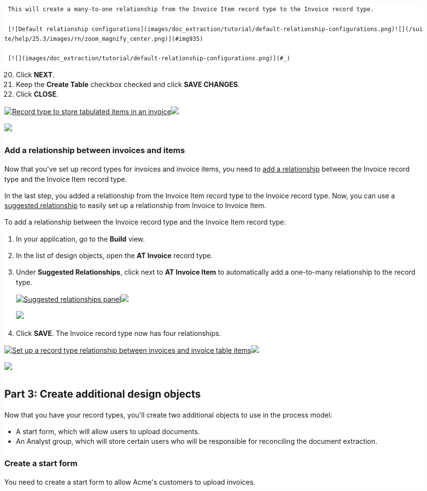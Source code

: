      This will create a many-to-one relationship from the Invoice Item record type to the Invoice record type.

     [![Default relationship configurations](images/doc_extraction/tutorial/default-relationship-configurations.png)![](/suite/help/25.3/images/rn/zoom_magnify_center.png)](#img935)

     [![](images/doc_extraction/tutorial/default-relationship-configurations.png)](#_)

20.  Click **NEXT**.
21.  Keep the **Create Table** checkbox checked and click **SAVE CHANGES**.
22.  Click **CLOSE**.

[![Record type to store tabulated items in an invoice](images/doc_extraction/tutorial/tutorial_record_invoice_item.png)![](/suite/help/25.3/images/rn/zoom_magnify_center.png)](#img936)

[![](images/doc_extraction/tutorial/tutorial_record_invoice_item.png)](#_)

### Add a relationship between invoices and items

Now that you've set up record types for invoices and invoice items, you need to [add a relationship](record-type-relationships.html) between the Invoice record type and the Invoice Item record type.

In the last step, you added a relationship from the Invoice Item record type to the Invoice record type. Now, you can use a [suggested relationship](record-type-relationships.html#add-suggested-relationships) to easily set up a relationship from Invoice to Invoice Item.

To add a relationship between the Invoice record type and the Invoice Item record type:

1.  In your application, go to the **Build** view.
2.  In the list of design objects, open the **AT Invoice** record type.
3.  Under **Suggested Relationships**, click next to **AT Invoice Item** to automatically add a one-to-many relationship to the record type.

    [![Suggested relationships panel](images/doc_extraction/tutorial/suggested-invoice-item-relationship.png)![](/suite/help/25.3/images/rn/zoom_magnify_center.png)](#img937)

    [![](images/doc_extraction/tutorial/suggested-invoice-item-relationship.png)](#_)

4.  Click **SAVE**. The Invoice record type now has four relationships.

[![Set up a record type relationship between invoices and invoice table items](images/doc_extraction/tutorial/tutorial_relationship_invoice.png)![](/suite/help/25.3/images/rn/zoom_magnify_center.png)](#img938)

[![](images/doc_extraction/tutorial/tutorial_relationship_invoice.png)](#_)

## Part 3: Create additional design objects

Now that you have your record types, you'll create two additional objects to use in the process model:

-   A start form, which will allow users to upload documents.
-   An Analyst group, which will store certain users who will be responsible for reconciling the document extraction.

### Create a start form

You need to create a start form to allow Acme's customers to upload invoices.
